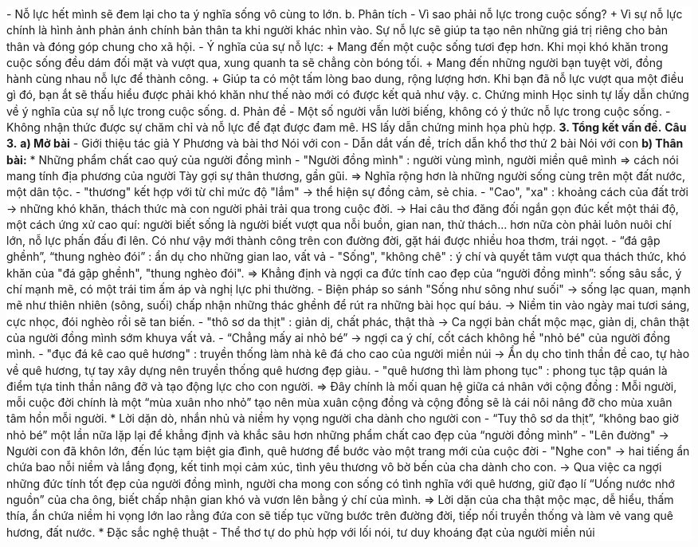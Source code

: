\- Nỗ lực hết mình sẽ đem lại cho ta ý nghĩa sống vô cùng to lớn.
b. Phân tích
\- Vì sao phải nỗ lực trong cuộc sống?
\+ Vì sự nỗ lực chính là hình ảnh phản ánh chính bản thân ta khi người khác nhìn vào. Sự nỗ lực sẽ giúp ta tạo nên những giá trị riêng cho bản thân và đóng góp chung cho xã hội.
\- Ý nghĩa của sự nỗ lực:
\+ Mang đến một cuộc sống tươi đẹp hơn. Khi mọi khó khăn trong cuộc sống đều dám đối mặt và vượt qua, xung quanh ta sẽ chẳng còn bóng tối.
\+ Mang đến những người bạn tuyệt vời, đồng hành cùng nhau nỗ lực để thành công.
\+ Giúp ta có một tấm lòng bao dung, rộng lượng hơn. Khi bạn đã nỗ lực vượt qua một điều gì đó, bạn ắt sẽ thấu hiểu được phải khó khăn như thế nào mới có được kết quả như vậy.
c. Chứng minh
Học sinh tự lấy dẫn chứng về ý nghĩa của sự nỗ lực trong cuộc sống. d. Phản đề
\- Một số người vẫn lười biếng, không có ý thức nỗ lực trong cuộc sống. - Không nhận thức được sự chăm chỉ và nỗ lực để đạt được đam mê. HS lấy dẫn chứng minh họa phù hợp.
**3\. Tổng kết vấn đề.**
**Câu 3.**
**a\) Mở bài**
\- Giới thiệu tác giả Y Phương và bài thơ Nói với con
\- Dẫn dắt vấn đề, trích dẫn khổ thơ thứ 2 bài Nói với con
**b\) Thân bài:**
\* Những phẩm chất cao quý của người đồng mình
\- "Người đồng mình" : người vùng mình, người miền quê mình => cách nói mang tính địa phương của người Tày gợi sự thân thương, gần gũi.
=> Nghĩa rộng hơn là những người sống cùng trên một đất nước, một dân tộc.
\- "thương" kết hợp với từ chỉ mức độ "lắm" -> thể hiện sự đồng cảm, sẻ chia.
\- "Cao", "xa" : khoảng cách của đất trời -> những khó khăn, thách thức mà con người phải trải qua trong cuộc đời.
-> Hai câu thơ đăng đối ngắn gọn đúc kết một thái độ, một cách ứng xử cao quí: người biết sống là người biết vượt qua nỗi buồn, gian nan, thử thách... hơn nữa còn phải luôn nuôi chí lớn, nỗ lực phấn đấu đi lên. Có như vậy mới thành công trên con đường đời, gặt hái được nhiều hoa thơm, trái ngọt.
\- “đá gập ghềnh”, “thung nghèo đói” : ẩn dụ cho những gian lao, vất vả
\- "Sống", "không chê" : ý chí và quyết tâm vượt qua thách thức, khó khăn của "đá gập ghềnh", "thung nghèo đói".
=> Khẳng định và ngợi ca đức tính cao đẹp của “người đồng mình”: sống sâu sắc, ý chí mạnh mẽ, có một trái tim ấm áp và nghị lực phi thường.
\- Biện pháp so sánh "Sống như sông như suối" -> sống lạc quan, mạnh mẽ như thiên nhiên \(sông, suối\) chấp nhận những thác ghềnh để rút ra những bài học quí báu.
-> Niềm tin vào ngày mai tươi sáng, cực nhọc, đói nghèo rồi sẽ tan biến.
\- "thô sơ da thịt" : giản dị, chất phác, thật thà -> Ca ngợi bản chất mộc mạc, giản dị, chân thật của người đồng mình sớm khuya vất vả.
\- “Chẳng mấy ai nhỏ bé” -> ngợi ca ý chí, cốt cách không hề "nhỏ bé" của người đồng mình.
\- "đục đá kê cao quê hương" : truyền thống làm nhà kê đá cho cao của người miền núi
-> Ẩn dụ cho tinh thần đề cao, tự hào về quê hương, tự tay xây dựng nên truyền thống quê hương đẹp giàu.
\- "quê hương thì làm phong tục" : phong tục tập quán là điểm tựa tinh thần nâng đỡ và tạo động lực cho con người.
=> Đây chính là mối quan hệ giữa cá nhân với cộng đồng : Mỗi người, mỗi cuộc đời chính là một “mùa xuân nho nhỏ” tạo nên mùa xuân cộng đồng và cộng đồng sẽ là cái nôi nâng đỡ cho mùa xuân tâm hồn mỗi người.
\* Lời dặn dò, nhắn nhủ và niềm hy vọng người cha dành cho người con
\- “Tuy thô sơ da thịt”, “không bao giờ nhỏ bé” một lần nữa lặp lại để khẳng định và khắc sâu hơn những phẩm chất cao đẹp của “người đồng mình”
\- "Lên đường" -> Người con đã khôn lớn, đến lúc tạm biệt gia đình, quê hương để bước vào một trang mới của cuộc đời
\- "Nghe con" -> hai tiếng ẩn chứa bao nỗi niềm và lắng đọng, kết tinh mọi cảm xúc, tình yêu thương vô bờ bến của cha dành cho con.
-> Qua việc ca ngợi những đức tính tốt đẹp của người đồng mình, người cha mong con sống có tình nghĩa với quê hương, giữ đạo lí “Uống nước nhớ nguồn” của cha ông, biết chấp nhận gian khó và vươn lên bằng ý chí của mình.
=> Lời dặn của cha thật mộc mạc, dễ hiểu, thấm thía, ẩn chứa niềm hi vọng lớn lao rằng đứa con sẽ tiếp tục vững bước trên đường đời, tiếp nối truyền thống và làm vẻ vang quê hương, đất nước.
\* Đặc sắc nghệ thuật
\- Thể thơ tự do phù hợp với lối nói, tư duy khoáng đạt của người miền núi